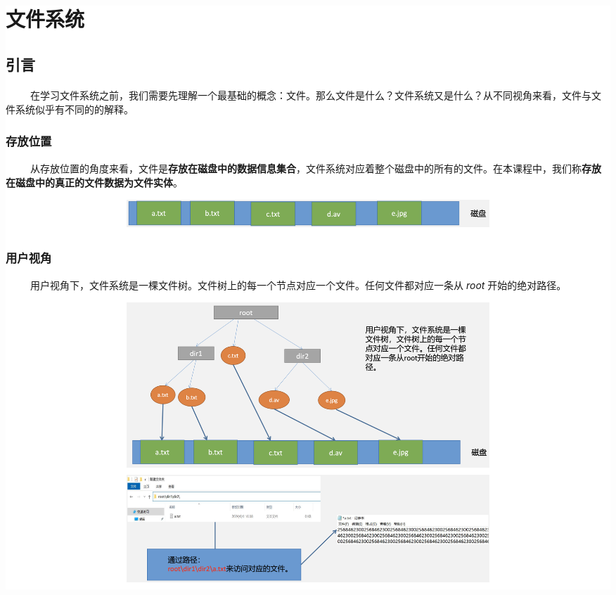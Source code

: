 # 文件系统

## 引言

&emsp;&emsp;&ensp;在学习文件系统之前，我们需要先理解一个最基础的概念：文件。那么文件是什么？文件系统又是什么？从不同视角来看，文件与文件系统似乎有不同的的解释。

### 存放位置

&emsp;&emsp;&ensp;从存放位置的角度来看，文件是**存放在磁盘中的数据信息集合**，文件系统对应着整个磁盘中的所有的文件。在本课程中，我们称**存放在磁盘中的真正的文件数据为文件实体**。

<div style=" margin: 0 auto; max-width: 60%;">
<img src="Pasted Graphic 64.png" alt="Alt text" style="margin-top: 0; margin-bottom: 10px;" align="center">
</div>

### 用户视角

&emsp;&emsp;&ensp;用户视角下，文件系统是一棵文件树。文件树上的每一个节点对应一个文件。任何文件都对应一条从 ${root}$ 开始的绝对路径。

<div style=" margin: 0 auto; max-width: 60%;">
<img src="Pasted Graphic 65.png" alt="Alt text" style="margin-top: 0; margin-bottom: 10px;" align="center">
</div>

<div style=" margin: 0 auto; max-width: 60%;">
<img src="Pasted Graphic 66.png" alt="Alt text" style="margin-top: 0; margin-bottom: 10px;" align="center">
</div>